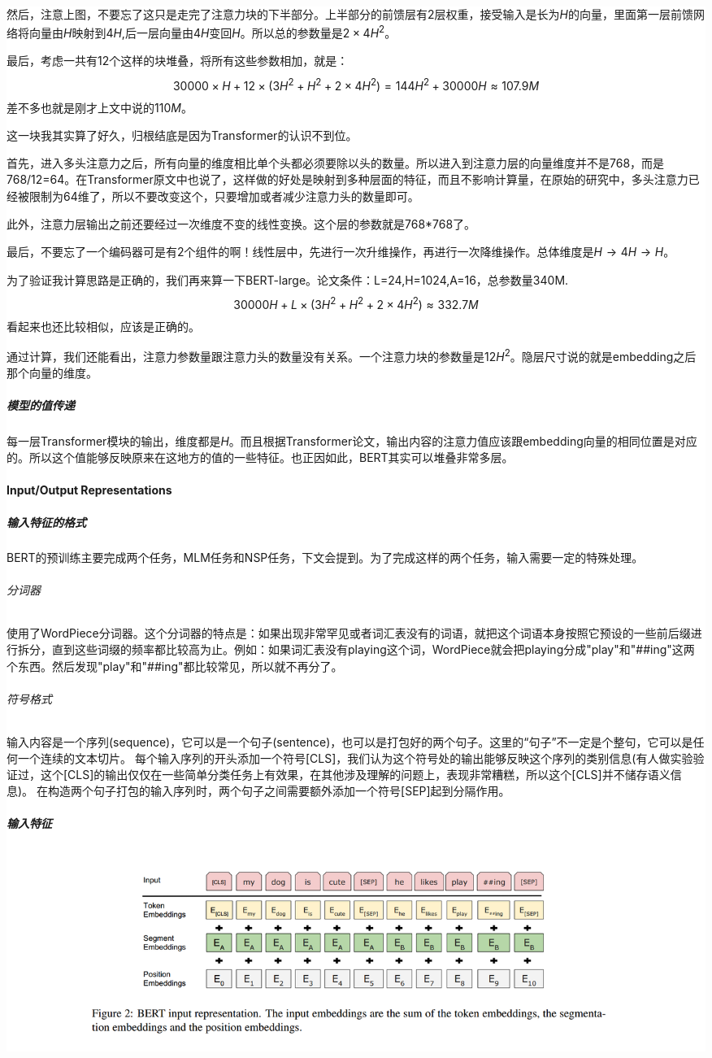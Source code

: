 然后，注意上图，不要忘了这只是走完了注意力块的下半部分。上半部分的前馈层有2层权重，接受输入是长为$H$的向量，里面第一层前馈网络将向量由$H$映射到$4H$,后一层向量由$4H$变回$H$。所以总的参数量是$2\times 4H^2$。

最后，考虑一共有12个这样的块堆叠，将所有这些参数相加，就是：$$30000\times H+12\times(3H^2+H^2+2\times 4H^2)=144H^2+30000H\approx 107.9M$$差不多也就是刚才上文中说的$110M$。

这一块我其实算了好久，归根结底是因为Transformer的认识不到位。

首先，进入多头注意力之后，所有向量的维度相比单个头都必须要除以头的数量。所以进入到注意力层的向量维度并不是768，而是768/12=64。在Transformer原文中也说了，这样做的好处是映射到多种层面的特征，而且不影响计算量，在原始的研究中，多头注意力已经被限制为64维了，所以不要改变这个，只要增加或者减少注意力头的数量即可。

此外，注意力层输出之前还要经过一次维度不变的线性变换。这个层的参数就是768*768了。

最后，不要忘了一个编码器可是有2个组件的啊！线性层中，先进行一次升维操作，再进行一次降维操作。总体维度是$H\rightarrow 4H\rightarrow H$。

为了验证我计算思路是正确的，我们再来算一下BERT-large。论文条件：L=24,H=1024,A=16，总参数量340M.
$$30000H+L\times(3H^2+H^2+2\times 4H^2)\approx 332.7M$$看起来也还比较相似，应该是正确的。

通过计算，我们还能看出，注意力参数量跟注意力头的数量没有关系。一个注意力块的参数量是$12H^2$。隐层尺寸说的就是embedding之后那个向量的维度。

##### 模型的值传递

每一层Transformer模块的输出，维度都是$H$。而且根据Transformer论文，输出内容的注意力值应该跟embedding向量的相同位置是对应的。所以这个值能够反映原来在这地方的值的一些特征。也正因如此，BERT其实可以堆叠非常多层。

#### Input/Output Representations
##### 输入特征的格式
BERT的预训练主要完成两个任务，MLM任务和NSP任务，下文会提到。为了完成这样的两个任务，输入需要一定的特殊处理。
###### 分词器
使用了WordPiece分词器。这个分词器的特点是：如果出现非常罕见或者词汇表没有的词语，就把这个词语本身按照它预设的一些前后缀进行拆分，直到这些词缀的频率都比较高为止。例如：如果词汇表没有playing这个词，WordPiece就会把playing分成"play"和"##ing"这两个东西。然后发现"play"和"##ing"都比较常见，所以就不再分了。
###### 符号格式 
输入内容是一个序列(sequence)，它可以是一个句子(sentence)，也可以是打包好的两个句子。这里的“句子”不一定是个整句，它可以是任何一个连续的文本切片。
每个输入序列的开头添加一个符号[CLS]，我们认为这个符号处的输出能够反映这个序列的类别信息(有人做实验验证过，这个[CLS]的输出仅仅在一些简单分类任务上有效果，在其他涉及理解的问题上，表现非常糟糕，所以这个[CLS]并不储存语义信息)。
在构造两个句子打包的输入序列时，两个句子之间需要额外添加一个符号[SEP]起到分隔作用。
##### 输入特征
<center>
<img src='imgs/bert8.png' style="width:80%;height:auto">
</center>
